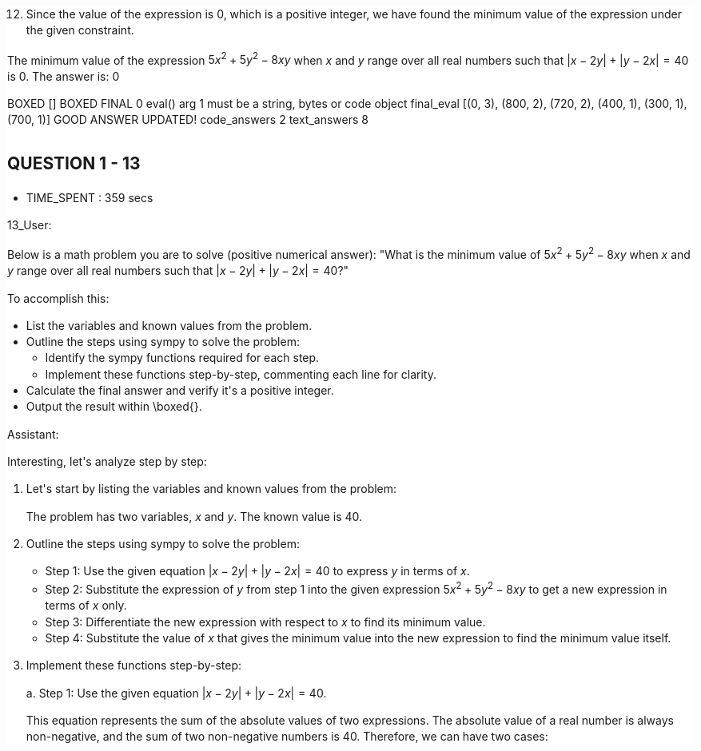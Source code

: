 12. Since the value of the expression is 0, which is a positive integer, we have found the minimum value of the expression under the given constraint.

The minimum value of the expression $5x^2+5y^2-8xy$ when $x$ and $y$ range over all real numbers such that $|x-2y| + |y-2x| = 40$ is 0. The answer is: $0$

BOXED []
BOXED FINAL 0
eval() arg 1 must be a string, bytes or code object final_eval
[(0, 3), (800, 2), (720, 2), (400, 1), (300, 1), (700, 1)]
GOOD ANSWER UPDATED!
code_answers 2 text_answers 8



## QUESTION 1 - 13 
- TIME_SPENT : 359 secs

13_User:

Below is a math problem you are to solve (positive numerical answer):
"What is the minimum value of $5x^2+5y^2-8xy$ when $x$ and $y$ range over all real numbers such that $|x-2y| + |y-2x| = 40$?"

To accomplish this:
- List the variables and known values from the problem.
- Outline the steps using sympy to solve the problem:
  * Identify the sympy functions required for each step.
  * Implement these functions step-by-step, commenting each line for clarity.
- Calculate the final answer and verify it's a positive integer.
- Output the result within \boxed{}.

Assistant:

Interesting, let's analyze step by step:



1. Let's start by listing the variables and known values from the problem:

   The problem has two variables, $x$ and $y$. The known value is $40$.

2. Outline the steps using sympy to solve the problem:

   - Step 1: Use the given equation $|x-2y| + |y-2x| = 40$ to express $y$ in terms of $x$.
   - Step 2: Substitute the expression of $y$ from step 1 into the given expression $5x^2+5y^2-8xy$ to get a new expression in terms of $x$ only.
   - Step 3: Differentiate the new expression with respect to $x$ to find its minimum value.
   - Step 4: Substitute the value of $x$ that gives the minimum value into the new expression to find the minimum value itself.

3. Implement these functions step-by-step:

   a. Step 1: Use the given equation $|x-2y| + |y-2x| = 40$.

      This equation represents the sum of the absolute values of two expressions. The absolute value of a real number is always non-negative, and the sum of two non-negative numbers is 40. Therefore, we can have two cases:
